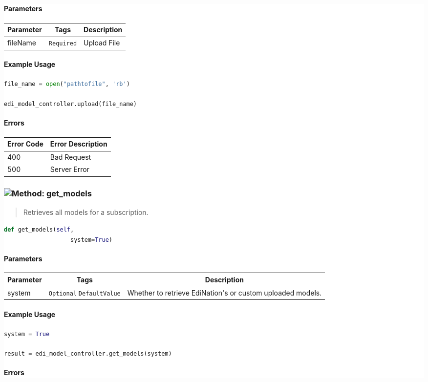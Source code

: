#### Parameters

| Parameter | Tags | Description |
|-----------|------|-------------|
| fileName |  ``` Required ```  | Upload File |



#### Example Usage

```python
file_name = open("pathtofile", 'rb')

edi_model_controller.upload(file_name)

```

#### Errors

| Error Code | Error Description |
|------------|-------------------|
| 400 | Bad Request |
| 500 | Server Error |




### <a name="get_models"></a>![Method: ](https://apidocs.io/img/method.png ".EdiModelController.get_models") get_models

> Retrieves all models for a subscription.

```python
def get_models(self,
                   system=True)
```

#### Parameters

| Parameter | Tags | Description |
|-----------|------|-------------|
| system |  ``` Optional ```  ``` DefaultValue ```  | Whether to retrieve EdiNation's or custom uploaded models. |



#### Example Usage

```python
system = True

result = edi_model_controller.get_models(system)

```

#### Errors
